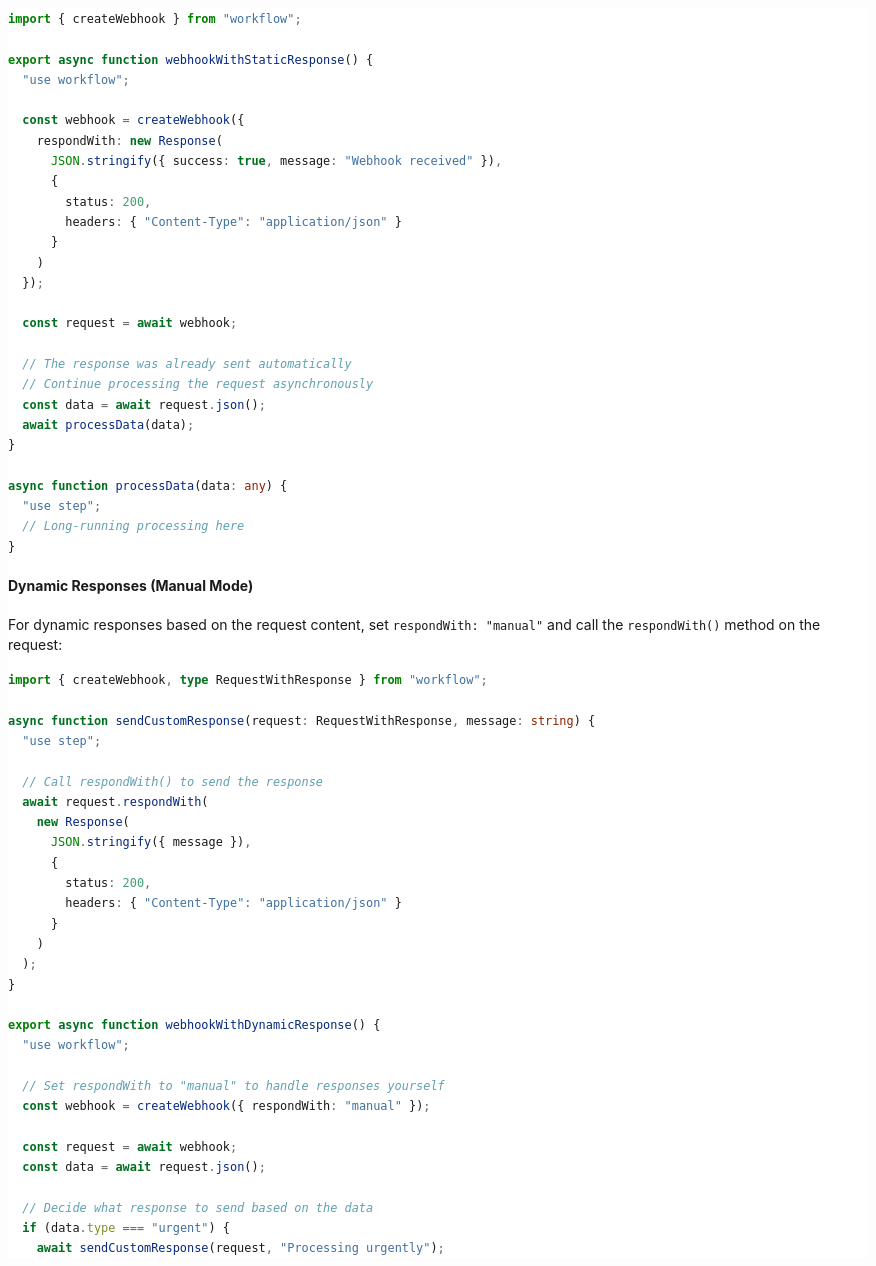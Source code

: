 ```typescript lineNumbers
import { createWebhook } from "workflow";

export async function webhookWithStaticResponse() {
  "use workflow";

  const webhook = createWebhook({
    respondWith: new Response(
      JSON.stringify({ success: true, message: "Webhook received" }),
      {
        status: 200,
        headers: { "Content-Type": "application/json" }
      }
    )
  });

  const request = await webhook;

  // The response was already sent automatically
  // Continue processing the request asynchronously
  const data = await request.json();
  await processData(data);
}

async function processData(data: any) {
  "use step";
  // Long-running processing here
}
```

#### Dynamic Responses (Manual Mode)

For dynamic responses based on the request content, set `respondWith: "manual"` and call the `respondWith()` method on the request:

```typescript lineNumbers
import { createWebhook, type RequestWithResponse } from "workflow";

async function sendCustomResponse(request: RequestWithResponse, message: string) {
  "use step";

  // Call respondWith() to send the response
  await request.respondWith(
    new Response(
      JSON.stringify({ message }),
      {
        status: 200,
        headers: { "Content-Type": "application/json" }
      }
    )
  );
}

export async function webhookWithDynamicResponse() {
  "use workflow";

  // Set respondWith to "manual" to handle responses yourself
  const webhook = createWebhook({ respondWith: "manual" });

  const request = await webhook;
  const data = await request.json();

  // Decide what response to send based on the data
  if (data.type === "urgent") {
    await sendCustomResponse(request, "Processing urgently");
```